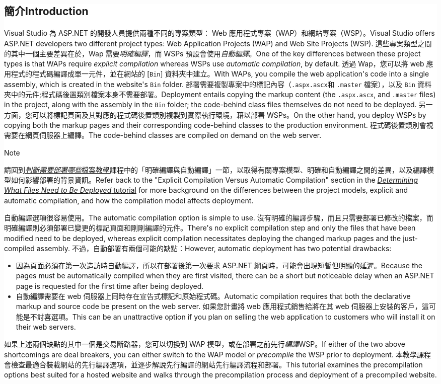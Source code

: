 ## <a name="introduction"></a><span data-ttu-id="21a7a-111">簡介</span><span class="sxs-lookup"><span data-stu-id="21a7a-111">Introduction</span></span>

<span data-ttu-id="21a7a-112">Visual Studio 為 ASP.NET 的開發人員提供兩種不同的專案類型： Web 應用程式專案（WAP）和網站專案（WSP）。</span><span class="sxs-lookup"><span data-stu-id="21a7a-112">Visual Studio offers ASP.NET developers two different project types: Web Application Projects (WAP) and Web Site Projects (WSP).</span></span> <span data-ttu-id="21a7a-113">這些專案類型之間的其中一個主要差異在於，Wap 需要*明確編譯*，而 WSPs 預設會使用*自動編譯*。</span><span class="sxs-lookup"><span data-stu-id="21a7a-113">One of the key differences between these project types is that WAPs require *explicit compilation* whereas WSPs use *automatic compilation*, by default.</span></span> <span data-ttu-id="21a7a-114">透過 Wap，您可以將 web 應用程式的程式碼編譯成單一元件，並在網站的 [`Bin`] 資料夾中建立。</span><span class="sxs-lookup"><span data-stu-id="21a7a-114">With WAPs, you compile the web application's code into a single assembly, which is created in the website's `Bin` folder.</span></span> <span data-ttu-id="21a7a-115">部署需要複製專案中的標記內容（`.aspx.ascx`和 `.master` 檔案），以及 `Bin` 資料夾中的元件;程式碼後置類別檔案本身不需要部署。</span><span class="sxs-lookup"><span data-stu-id="21a7a-115">Deployment entails copying the markup content (the `.aspx.ascx`, and `.master` files) in the project, along with the assembly in the `Bin` folder; the code-behind class files themselves do not need to be deployed.</span></span> <span data-ttu-id="21a7a-116">另一方面，您可以將標記頁面及其對應的程式碼後置類別複製到實際執行環境，藉以部署 WSPs。</span><span class="sxs-lookup"><span data-stu-id="21a7a-116">On the other hand, you deploy WSPs by copying both the markup pages and their corresponding code-behind classes to the production environment.</span></span> <span data-ttu-id="21a7a-117">程式碼後置類別會視需要在網頁伺服器上編譯。</span><span class="sxs-lookup"><span data-stu-id="21a7a-117">The code-behind classes are compiled on demand on the web server.</span></span>

> [!NOTE]
> <span data-ttu-id="21a7a-118">請回到[*判斷需要部署哪些*檔案教學](determining-what-files-need-to-be-deployed-vb.md)課程中的「明確編譯與自動編譯」一節，以取得有關專案模型、明確和自動編譯之間的差異，以及編譯模型如何影響部署的背景資訊。</span><span class="sxs-lookup"><span data-stu-id="21a7a-118">Refer back to the "Explicit Compilation Versus Automatic Compilation" section in the [*Determining What Files Need to Be Deployed* tutorial](determining-what-files-need-to-be-deployed-vb.md) for more background on the differences between the project models, explicit and automatic compilation, and how the compilation model affects deployment.</span></span>

<span data-ttu-id="21a7a-119">自動編譯選項很容易使用。</span><span class="sxs-lookup"><span data-stu-id="21a7a-119">The automatic compilation option is simple to use.</span></span> <span data-ttu-id="21a7a-120">沒有明確的編譯步驟，而且只需要部署已修改的檔案，而明確編譯則必須部署已變更的標記頁面和剛剛編譯的元件。</span><span class="sxs-lookup"><span data-stu-id="21a7a-120">There's no explicit compilation step and only the files that have been modified need to be deployed, whereas explicit compilation necessitates deploying the changed markup pages and the just-compiled assembly.</span></span> <span data-ttu-id="21a7a-121">不過，自動部署有兩個可能的缺點：</span><span class="sxs-lookup"><span data-stu-id="21a7a-121">However, automatic deployment has two potential drawbacks:</span></span>

- <span data-ttu-id="21a7a-122">因為頁面必須在第一次造訪時自動編譯，所以在部署後第一次要求 ASP.NET 網頁時，可能會出現短暫但明顯的延遲。</span><span class="sxs-lookup"><span data-stu-id="21a7a-122">Because the pages must be automatically compiled when they are first visited, there can be a short but noticeable delay when an ASP.NET page is requested for the first time after being deployed.</span></span>
- <span data-ttu-id="21a7a-123">自動編譯需要在 web 伺服器上同時存在宣告式標記和原始程式碼。</span><span class="sxs-lookup"><span data-stu-id="21a7a-123">Automatic compilation requires that both the declarative markup and source code be present on the web server.</span></span> <span data-ttu-id="21a7a-124">如果您計畫將 web 應用程式銷售給將在其 web 伺服器上安裝的客戶，這可能是不討喜選項。</span><span class="sxs-lookup"><span data-stu-id="21a7a-124">This can be an unattractive option if you plan on selling the web application to customers who will install it on their web servers.</span></span>

<span data-ttu-id="21a7a-125">如果上述兩個缺點的其中一個是交易斷路器，您可以切換到 WAP 模型，或在部署之前先行*編譯*WSP。</span><span class="sxs-lookup"><span data-stu-id="21a7a-125">If either of the two above shortcomings are deal breakers, you can either switch to the WAP model or *precompile* the WSP prior to deployment.</span></span> <span data-ttu-id="21a7a-126">本教學課程會檢查最適合裝載網站的先行編譯選項，並逐步解說先行編譯的網站先行編譯流程和部署。</span><span class="sxs-lookup"><span data-stu-id="21a7a-126">This tutorial examines the precompilation options best suited for a hosted website and walks through the precompilation process and deployment of a precompiled website.</span></span>
